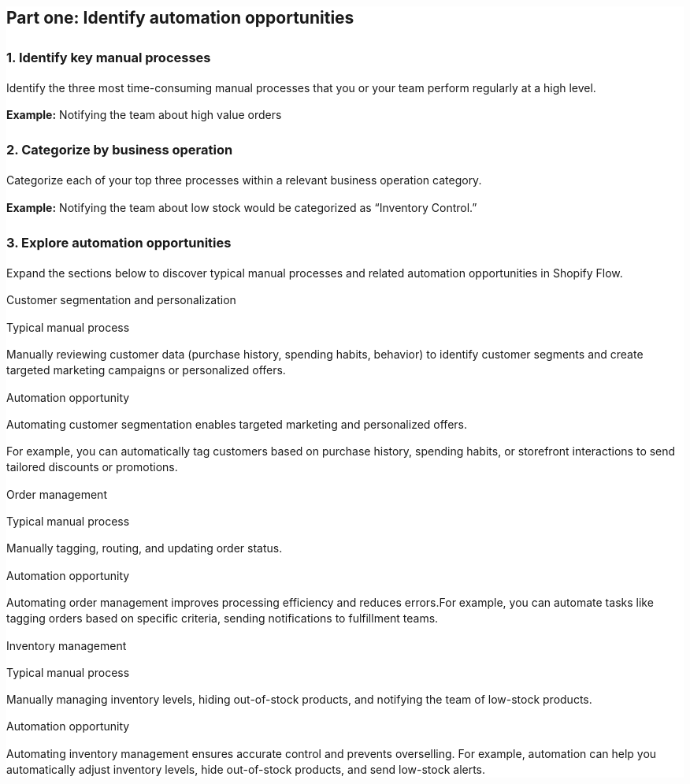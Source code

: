 ## Part one: Identify automation opportunities

### 1\. Identify key manual processes

Identify the three most time-consuming manual processes that you or your team perform regularly at a high level.

**Example:** Notifying the team about high value orders

### 2\. Categorize by business operation

Categorize each of your top three processes within a relevant business operation category.

**Example:** Notifying the team about low stock would be categorized as “Inventory Control.”

### 3\. Explore automation opportunities

Expand the sections below to discover typical manual processes and related automation opportunities in Shopify Flow.

Customer segmentation and personalization

Typical manual process

Manually reviewing customer data (purchase history, spending habits, behavior) to identify customer segments and create targeted marketing campaigns or personalized offers.

Automation opportunity

Automating customer segmentation enables targeted marketing and personalized offers.

For example, you can automatically tag customers based on purchase history, spending habits, or storefront interactions to send tailored discounts or promotions.

Order management

Typical manual process

Manually tagging, routing, and updating order status.

Automation opportunity

Automating order management improves processing efficiency and reduces errors.For example, you can automate tasks like tagging orders based on specific criteria, sending notifications to fulfillment teams.

Inventory management

Typical manual process

Manually managing inventory levels, hiding out-of-stock products, and notifying the team of low-stock products.

Automation opportunity

Automating inventory management ensures accurate control and prevents overselling. For example, automation can help you automatically adjust inventory levels, hide out-of-stock products, and send low-stock alerts.

